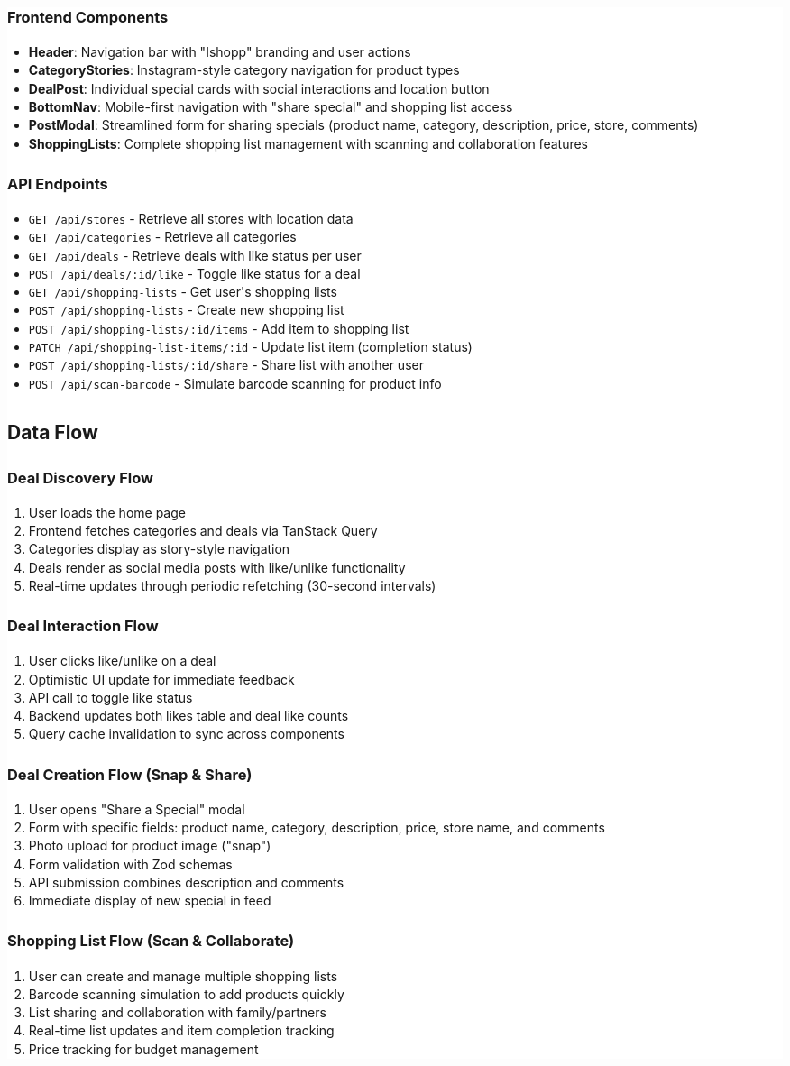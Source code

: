 ### Frontend Components
- **Header**: Navigation bar with "Ishopp" branding and user actions
- **CategoryStories**: Instagram-style category navigation for product types
- **DealPost**: Individual special cards with social interactions and location button
- **BottomNav**: Mobile-first navigation with "share special" and shopping list access
- **PostModal**: Streamlined form for sharing specials (product name, category, description, price, store, comments)
- **ShoppingLists**: Complete shopping list management with scanning and collaboration features

### API Endpoints
- `GET /api/stores` - Retrieve all stores with location data
- `GET /api/categories` - Retrieve all categories
- `GET /api/deals` - Retrieve deals with like status per user
- `POST /api/deals/:id/like` - Toggle like status for a deal
- `GET /api/shopping-lists` - Get user's shopping lists
- `POST /api/shopping-lists` - Create new shopping list
- `POST /api/shopping-lists/:id/items` - Add item to shopping list
- `PATCH /api/shopping-list-items/:id` - Update list item (completion status)
- `POST /api/shopping-lists/:id/share` - Share list with another user
- `POST /api/scan-barcode` - Simulate barcode scanning for product info

## Data Flow

### Deal Discovery Flow
1. User loads the home page
2. Frontend fetches categories and deals via TanStack Query
3. Categories display as story-style navigation
4. Deals render as social media posts with like/unlike functionality
5. Real-time updates through periodic refetching (30-second intervals)

### Deal Interaction Flow
1. User clicks like/unlike on a deal
2. Optimistic UI update for immediate feedback
3. API call to toggle like status
4. Backend updates both likes table and deal like counts
5. Query cache invalidation to sync across components

### Deal Creation Flow (Snap & Share)
1. User opens "Share a Special" modal
2. Form with specific fields: product name, category, description, price, store name, and comments
3. Photo upload for product image ("snap")
4. Form validation with Zod schemas
5. API submission combines description and comments
6. Immediate display of new special in feed

### Shopping List Flow (Scan & Collaborate)
1. User can create and manage multiple shopping lists
2. Barcode scanning simulation to add products quickly
3. List sharing and collaboration with family/partners
4. Real-time list updates and item completion tracking
5. Price tracking for budget management
